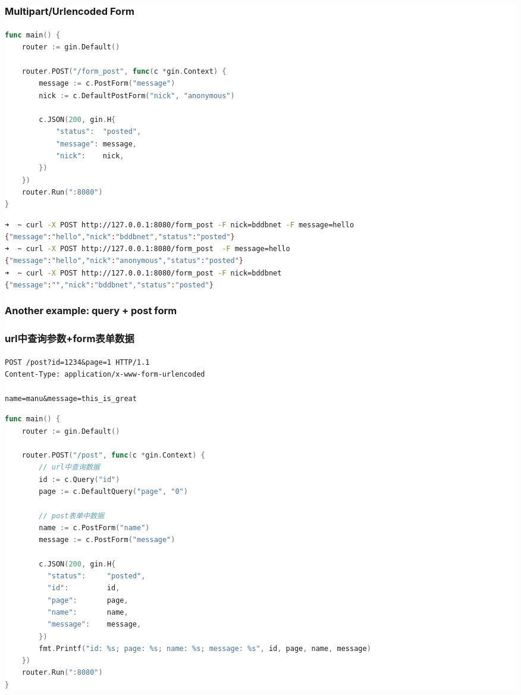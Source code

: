 
### Multipart/Urlencoded Form

```go
func main() {
	router := gin.Default()

	router.POST("/form_post", func(c *gin.Context) {
		message := c.PostForm("message")
		nick := c.DefaultPostForm("nick", "anonymous")

		c.JSON(200, gin.H{
			"status":  "posted",
			"message": message,
			"nick":    nick,
		})
	})
	router.Run(":8080")
}
```
```bash
➜  ~ curl -X POST http://127.0.0.1:8080/form_post -F nick=bddbnet -F message=hello
{"message":"hello","nick":"bddbnet","status":"posted"}
➜  ~ curl -X POST http://127.0.0.1:8080/form_post  -F message=hello
{"message":"hello","nick":"anonymous","status":"posted"}
➜  ~ curl -X POST http://127.0.0.1:8080/form_post -F nick=bddbnet
{"message":"","nick":"bddbnet","status":"posted"}
```

### Another example: query + post form
### url中查询参数+form表单数据

```
POST /post?id=1234&page=1 HTTP/1.1
Content-Type: application/x-www-form-urlencoded

name=manu&message=this_is_great
```

```go
func main() {
	router := gin.Default()

	router.POST("/post", func(c *gin.Context) {
		// url中查询数据
		id := c.Query("id")
		page := c.DefaultQuery("page", "0")

		// post表单中数据
		name := c.PostForm("name")
		message := c.PostForm("message")

		c.JSON(200, gin.H{
		  "status": 	"posted",
		  "id":			id,
		  "page":		page,
		  "name":    	name,
		  "message": 	message,
		})
		fmt.Printf("id: %s; page: %s; name: %s; message: %s", id, page, name, message)
	})
	router.Run(":8080")
}
```
